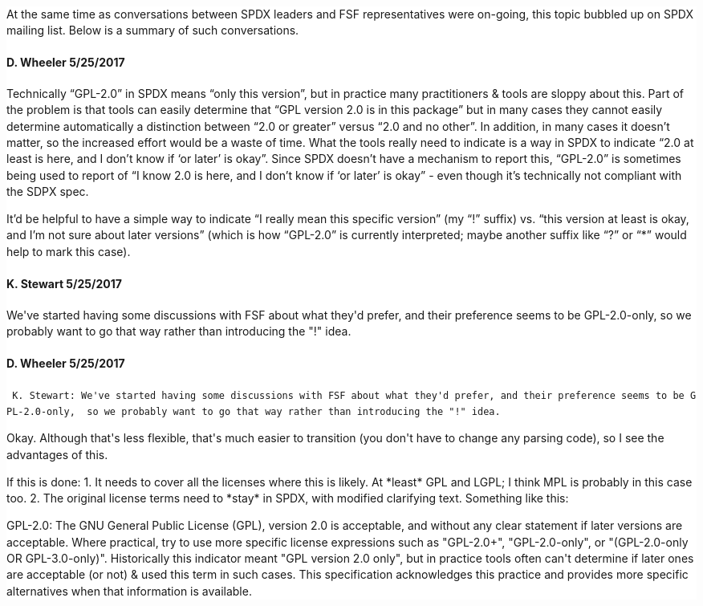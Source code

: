 At the same time as conversations between SPDX leaders and FSF
representatives were on-going, this topic bubbled up on SPDX mailing
list. Below is a summary of such conversations.

#### D. Wheeler 5/25/2017

Technically “GPL-2.0” in SPDX means “only this version”, but in practice
many practitioners & tools are sloppy about this. Part of the problem is
that tools can easily determine that “GPL version 2.0 is in this
package” but in many cases they cannot easily determine automatically
a distinction between “2.0 or greater” versus “2.0 and no other”. In
addition, in many cases it doesn’t matter, so the increased effort would
be a waste of time. What the tools really need to indicate is a way in
SPDX to indicate “2.0 at least is here, and I don’t know if ‘or later’
is okay”. Since SPDX doesn’t have a mechanism to report this, “GPL-2.0”
is sometimes being used to report of “I know 2.0 is here, and I don’t
know if ‘or later’ is okay” - even though it’s technically not compliant
with the SDPX spec.

It’d be helpful to have a simple way to indicate “I really mean this
specific version” (my “\!” suffix) vs. “this version at least is okay,
and I’m not sure about later versions” (which is how “GPL-2.0” is
currently interpreted; maybe another suffix like “?” or “\*” would help
to mark this case).

#### K. Stewart 5/25/2017

We've started having some discussions with FSF about what they'd prefer,
and their preference seems to be GPL-2.0-only, so we probably want to go
that way rather than introducing the "\!" idea.

#### D. Wheeler 5/25/2017

` K. Stewart: We've started having some discussions with FSF about what they'd prefer, and their preference seems to be GPL-2.0-only,  so we probably want to go that way rather than introducing the "!" idea.`

Okay. Although that's less flexible, that's much easier to transition
(you don't have to change any parsing code), so I see the advantages of
this.

If this is done: 1. It needs to cover all the licenses where this is
likely. At \*least\* GPL and LGPL; I think MPL is probably in this case
too. 2. The original license terms need to \*stay\* in SPDX, with
modified clarifying text. Something like this:

GPL-2.0: The GNU General Public License (GPL), version 2.0 is
acceptable, and without any clear statement if later versions are
acceptable. Where practical, try to use more specific license
expressions such as "GPL-2.0+", "GPL-2.0-only", or "(GPL-2.0-only OR
GPL-3.0-only)". Historically this indicator meant "GPL version 2.0
only", but in practice tools often can't determine if later ones are
acceptable (or not) & used this term in such cases. This specification
acknowledges this practice and provides more specific alternatives when
that information is available.

